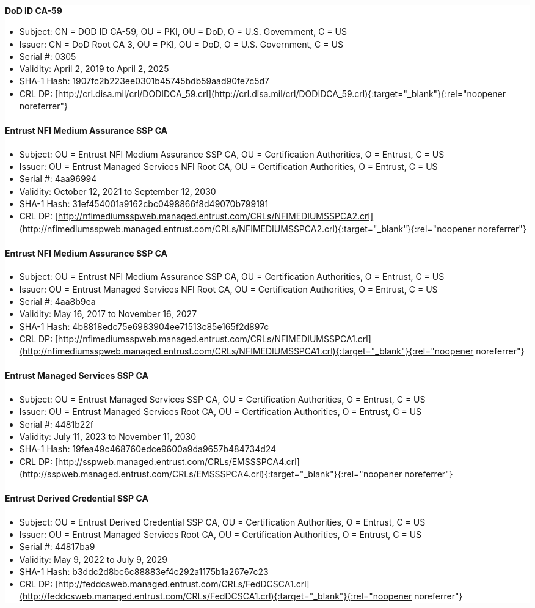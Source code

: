 **DoD ID CA-59**
- Subject: CN = DOD ID CA-59, OU = PKI, OU = DoD, O = U.S. Government, C = US  
- Issuer: CN = DoD Root CA 3, OU = PKI, OU = DoD, O = U.S. Government, C = US 
- Serial #: 0305  
- Validity: April 2, 2019 to April 2, 2025
- SHA-1 Hash: 1907fc2b223ee0301b45745bdb59aad90fe7c5d7 
- CRL DP: [http://crl.disa.mil/crl/DODIDCA_59.crl](http://crl.disa.mil/crl/DODIDCA_59.crl){:target="_blank"}{:rel="noopener noreferrer"} 

#### Entrust NFI Medium Assurance SSP CA
- Subject: OU = Entrust NFI Medium Assurance SSP CA, OU = Certification Authorities, O = Entrust, C = US
- Issuer: OU = Entrust Managed Services NFI Root CA, OU = Certification Authorities, O = Entrust, C = US 
- Serial #: 4aa96994
- Validity: October 12, 2021 to September 12, 2030 
- SHA-1 Hash: 31ef454001a9162cbc0498866f8d49070b799191
- CRL DP: [http://nfimediumsspweb.managed.entrust.com/CRLs/NFIMEDIUMSSPCA2.crl](http://nfimediumsspweb.managed.entrust.com/CRLs/NFIMEDIUMSSPCA2.crl){:target="_blank"}{:rel="noopener noreferrer"}

#### Entrust NFI Medium Assurance SSP CA
- Subject: OU = Entrust NFI Medium Assurance SSP CA, OU = Certification Authorities, O = Entrust, C = US
- Issuer: OU = Entrust Managed Services NFI Root CA, OU = Certification Authorities, O = Entrust, C = US 
- Serial #: 4aa8b9ea 
- Validity: May 16, 2017 to November 16, 2027 
- SHA-1 Hash: 4b8818edc75e6983904ee71513c85e165f2d897c
- CRL DP: [http://nfimediumsspweb.managed.entrust.com/CRLs/NFIMEDIUMSSPCA1.crl](http://nfimediumsspweb.managed.entrust.com/CRLs/NFIMEDIUMSSPCA1.crl){:target="_blank"}{:rel="noopener noreferrer"} 

#### Entrust Managed Services SSP CA
- Subject: OU = Entrust Managed Services SSP CA, OU = Certification Authorities, O = Entrust, C = US
- Issuer: OU = Entrust Managed Services Root CA, OU = Certification Authorities, O = Entrust, C = US
- Serial #: 4481b22f
- Validity: July 11, 2023 to November 11, 2030
- SHA-1 Hash: 19fea49c468760edce9600a9da9657b484734d24
- CRL DP: [http://sspweb.managed.entrust.com/CRLs/EMSSSPCA4.crl](http://sspweb.managed.entrust.com/CRLs/EMSSSPCA4.crl){:target="_blank"}{:rel="noopener noreferrer"}

#### Entrust Derived Credential SSP CA
- Subject: OU = Entrust Derived Credential SSP CA, OU = Certification Authorities, O = Entrust, C = US
- Issuer: OU = Entrust Managed Services Root CA, OU = Certification Authorities, O = Entrust, C = US
- Serial #: 44817ba9
- Validity: May 9, 2022 to July 9, 2029
- SHA-1 Hash: b3ddc2d8bc6c88883ef4c292a1175b1a267e7c23
- CRL DP: [http://feddcsweb.managed.entrust.com/CRLs/FedDCSCA1.crl](http://feddcsweb.managed.entrust.com/CRLs/FedDCSCA1.crl){:target="_blank"}{:rel="noopener noreferrer"}

